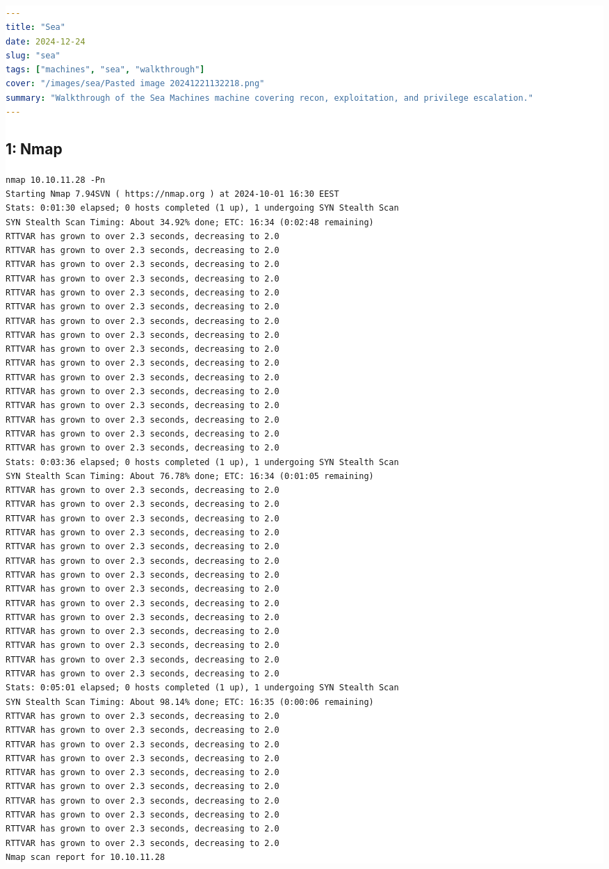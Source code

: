 ```yaml
---
title: "Sea"
date: 2024-12-24
slug: "sea"
tags: ["machines", "sea", "walkthrough"]
cover: "/images/sea/Pasted image 20241221132218.png"
summary: "Walkthrough of the Sea Machines machine covering recon, exploitation, and privilege escalation."
---
```

## 1: Nmap

```shell
nmap 10.10.11.28 -Pn
Starting Nmap 7.94SVN ( https://nmap.org ) at 2024-10-01 16:30 EEST
Stats: 0:01:30 elapsed; 0 hosts completed (1 up), 1 undergoing SYN Stealth Scan
SYN Stealth Scan Timing: About 34.92% done; ETC: 16:34 (0:02:48 remaining)
RTTVAR has grown to over 2.3 seconds, decreasing to 2.0
RTTVAR has grown to over 2.3 seconds, decreasing to 2.0
RTTVAR has grown to over 2.3 seconds, decreasing to 2.0
RTTVAR has grown to over 2.3 seconds, decreasing to 2.0
RTTVAR has grown to over 2.3 seconds, decreasing to 2.0
RTTVAR has grown to over 2.3 seconds, decreasing to 2.0
RTTVAR has grown to over 2.3 seconds, decreasing to 2.0
RTTVAR has grown to over 2.3 seconds, decreasing to 2.0
RTTVAR has grown to over 2.3 seconds, decreasing to 2.0
RTTVAR has grown to over 2.3 seconds, decreasing to 2.0
RTTVAR has grown to over 2.3 seconds, decreasing to 2.0
RTTVAR has grown to over 2.3 seconds, decreasing to 2.0
RTTVAR has grown to over 2.3 seconds, decreasing to 2.0
RTTVAR has grown to over 2.3 seconds, decreasing to 2.0
RTTVAR has grown to over 2.3 seconds, decreasing to 2.0
RTTVAR has grown to over 2.3 seconds, decreasing to 2.0
Stats: 0:03:36 elapsed; 0 hosts completed (1 up), 1 undergoing SYN Stealth Scan
SYN Stealth Scan Timing: About 76.78% done; ETC: 16:34 (0:01:05 remaining)
RTTVAR has grown to over 2.3 seconds, decreasing to 2.0
RTTVAR has grown to over 2.3 seconds, decreasing to 2.0
RTTVAR has grown to over 2.3 seconds, decreasing to 2.0
RTTVAR has grown to over 2.3 seconds, decreasing to 2.0
RTTVAR has grown to over 2.3 seconds, decreasing to 2.0
RTTVAR has grown to over 2.3 seconds, decreasing to 2.0
RTTVAR has grown to over 2.3 seconds, decreasing to 2.0
RTTVAR has grown to over 2.3 seconds, decreasing to 2.0
RTTVAR has grown to over 2.3 seconds, decreasing to 2.0
RTTVAR has grown to over 2.3 seconds, decreasing to 2.0
RTTVAR has grown to over 2.3 seconds, decreasing to 2.0
RTTVAR has grown to over 2.3 seconds, decreasing to 2.0
RTTVAR has grown to over 2.3 seconds, decreasing to 2.0
RTTVAR has grown to over 2.3 seconds, decreasing to 2.0
Stats: 0:05:01 elapsed; 0 hosts completed (1 up), 1 undergoing SYN Stealth Scan
SYN Stealth Scan Timing: About 98.14% done; ETC: 16:35 (0:00:06 remaining)
RTTVAR has grown to over 2.3 seconds, decreasing to 2.0
RTTVAR has grown to over 2.3 seconds, decreasing to 2.0
RTTVAR has grown to over 2.3 seconds, decreasing to 2.0
RTTVAR has grown to over 2.3 seconds, decreasing to 2.0
RTTVAR has grown to over 2.3 seconds, decreasing to 2.0
RTTVAR has grown to over 2.3 seconds, decreasing to 2.0
RTTVAR has grown to over 2.3 seconds, decreasing to 2.0
RTTVAR has grown to over 2.3 seconds, decreasing to 2.0
RTTVAR has grown to over 2.3 seconds, decreasing to 2.0
RTTVAR has grown to over 2.3 seconds, decreasing to 2.0
Nmap scan report for 10.10.11.28
```